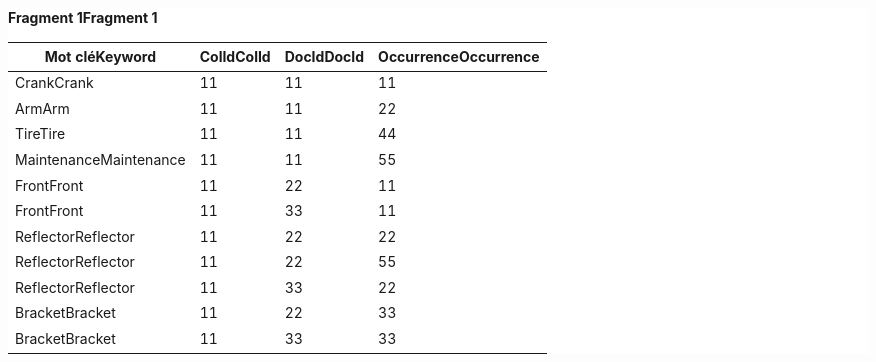  <span data-ttu-id="b5b4b-153">**Fragment 1**</span><span class="sxs-lookup"><span data-stu-id="b5b4b-153">**Fragment 1**</span></span>  
  
|<span data-ttu-id="b5b4b-154">Mot clé</span><span class="sxs-lookup"><span data-stu-id="b5b4b-154">Keyword</span></span>|<span data-ttu-id="b5b4b-155">ColId</span><span class="sxs-lookup"><span data-stu-id="b5b4b-155">ColId</span></span>|<span data-ttu-id="b5b4b-156">DocId</span><span class="sxs-lookup"><span data-stu-id="b5b4b-156">DocId</span></span>|<span data-ttu-id="b5b4b-157">Occurrence</span><span class="sxs-lookup"><span data-stu-id="b5b4b-157">Occurrence</span></span>|  
|-------------|-----------|-----------|----------------|  
|<span data-ttu-id="b5b4b-158">Crank</span><span class="sxs-lookup"><span data-stu-id="b5b4b-158">Crank</span></span>|<span data-ttu-id="b5b4b-159">1</span><span class="sxs-lookup"><span data-stu-id="b5b4b-159">1</span></span>|<span data-ttu-id="b5b4b-160">1</span><span class="sxs-lookup"><span data-stu-id="b5b4b-160">1</span></span>|<span data-ttu-id="b5b4b-161">1</span><span class="sxs-lookup"><span data-stu-id="b5b4b-161">1</span></span>|  
|<span data-ttu-id="b5b4b-162">Arm</span><span class="sxs-lookup"><span data-stu-id="b5b4b-162">Arm</span></span>|<span data-ttu-id="b5b4b-163">1</span><span class="sxs-lookup"><span data-stu-id="b5b4b-163">1</span></span>|<span data-ttu-id="b5b4b-164">1</span><span class="sxs-lookup"><span data-stu-id="b5b4b-164">1</span></span>|<span data-ttu-id="b5b4b-165">2</span><span class="sxs-lookup"><span data-stu-id="b5b4b-165">2</span></span>|  
|<span data-ttu-id="b5b4b-166">Tire</span><span class="sxs-lookup"><span data-stu-id="b5b4b-166">Tire</span></span>|<span data-ttu-id="b5b4b-167">1</span><span class="sxs-lookup"><span data-stu-id="b5b4b-167">1</span></span>|<span data-ttu-id="b5b4b-168">1</span><span class="sxs-lookup"><span data-stu-id="b5b4b-168">1</span></span>|<span data-ttu-id="b5b4b-169">4</span><span class="sxs-lookup"><span data-stu-id="b5b4b-169">4</span></span>|  
|<span data-ttu-id="b5b4b-170">Maintenance</span><span class="sxs-lookup"><span data-stu-id="b5b4b-170">Maintenance</span></span>|<span data-ttu-id="b5b4b-171">1</span><span class="sxs-lookup"><span data-stu-id="b5b4b-171">1</span></span>|<span data-ttu-id="b5b4b-172">1</span><span class="sxs-lookup"><span data-stu-id="b5b4b-172">1</span></span>|<span data-ttu-id="b5b4b-173">5</span><span class="sxs-lookup"><span data-stu-id="b5b4b-173">5</span></span>|  
|<span data-ttu-id="b5b4b-174">Front</span><span class="sxs-lookup"><span data-stu-id="b5b4b-174">Front</span></span>|<span data-ttu-id="b5b4b-175">1</span><span class="sxs-lookup"><span data-stu-id="b5b4b-175">1</span></span>|<span data-ttu-id="b5b4b-176">2</span><span class="sxs-lookup"><span data-stu-id="b5b4b-176">2</span></span>|<span data-ttu-id="b5b4b-177">1</span><span class="sxs-lookup"><span data-stu-id="b5b4b-177">1</span></span>|  
|<span data-ttu-id="b5b4b-178">Front</span><span class="sxs-lookup"><span data-stu-id="b5b4b-178">Front</span></span>|<span data-ttu-id="b5b4b-179">1</span><span class="sxs-lookup"><span data-stu-id="b5b4b-179">1</span></span>|<span data-ttu-id="b5b4b-180">3</span><span class="sxs-lookup"><span data-stu-id="b5b4b-180">3</span></span>|<span data-ttu-id="b5b4b-181">1</span><span class="sxs-lookup"><span data-stu-id="b5b4b-181">1</span></span>|  
|<span data-ttu-id="b5b4b-182">Reflector</span><span class="sxs-lookup"><span data-stu-id="b5b4b-182">Reflector</span></span>|<span data-ttu-id="b5b4b-183">1</span><span class="sxs-lookup"><span data-stu-id="b5b4b-183">1</span></span>|<span data-ttu-id="b5b4b-184">2</span><span class="sxs-lookup"><span data-stu-id="b5b4b-184">2</span></span>|<span data-ttu-id="b5b4b-185">2</span><span class="sxs-lookup"><span data-stu-id="b5b4b-185">2</span></span>|  
|<span data-ttu-id="b5b4b-186">Reflector</span><span class="sxs-lookup"><span data-stu-id="b5b4b-186">Reflector</span></span>|<span data-ttu-id="b5b4b-187">1</span><span class="sxs-lookup"><span data-stu-id="b5b4b-187">1</span></span>|<span data-ttu-id="b5b4b-188">2</span><span class="sxs-lookup"><span data-stu-id="b5b4b-188">2</span></span>|<span data-ttu-id="b5b4b-189">5</span><span class="sxs-lookup"><span data-stu-id="b5b4b-189">5</span></span>|  
|<span data-ttu-id="b5b4b-190">Reflector</span><span class="sxs-lookup"><span data-stu-id="b5b4b-190">Reflector</span></span>|<span data-ttu-id="b5b4b-191">1</span><span class="sxs-lookup"><span data-stu-id="b5b4b-191">1</span></span>|<span data-ttu-id="b5b4b-192">3</span><span class="sxs-lookup"><span data-stu-id="b5b4b-192">3</span></span>|<span data-ttu-id="b5b4b-193">2</span><span class="sxs-lookup"><span data-stu-id="b5b4b-193">2</span></span>|  
|<span data-ttu-id="b5b4b-194">Bracket</span><span class="sxs-lookup"><span data-stu-id="b5b4b-194">Bracket</span></span>|<span data-ttu-id="b5b4b-195">1</span><span class="sxs-lookup"><span data-stu-id="b5b4b-195">1</span></span>|<span data-ttu-id="b5b4b-196">2</span><span class="sxs-lookup"><span data-stu-id="b5b4b-196">2</span></span>|<span data-ttu-id="b5b4b-197">3</span><span class="sxs-lookup"><span data-stu-id="b5b4b-197">3</span></span>|  
|<span data-ttu-id="b5b4b-198">Bracket</span><span class="sxs-lookup"><span data-stu-id="b5b4b-198">Bracket</span></span>|<span data-ttu-id="b5b4b-199">1</span><span class="sxs-lookup"><span data-stu-id="b5b4b-199">1</span></span>|<span data-ttu-id="b5b4b-200">3</span><span class="sxs-lookup"><span data-stu-id="b5b4b-200">3</span></span>|<span data-ttu-id="b5b4b-201">3</span><span class="sxs-lookup"><span data-stu-id="b5b4b-201">3</span></span>|  